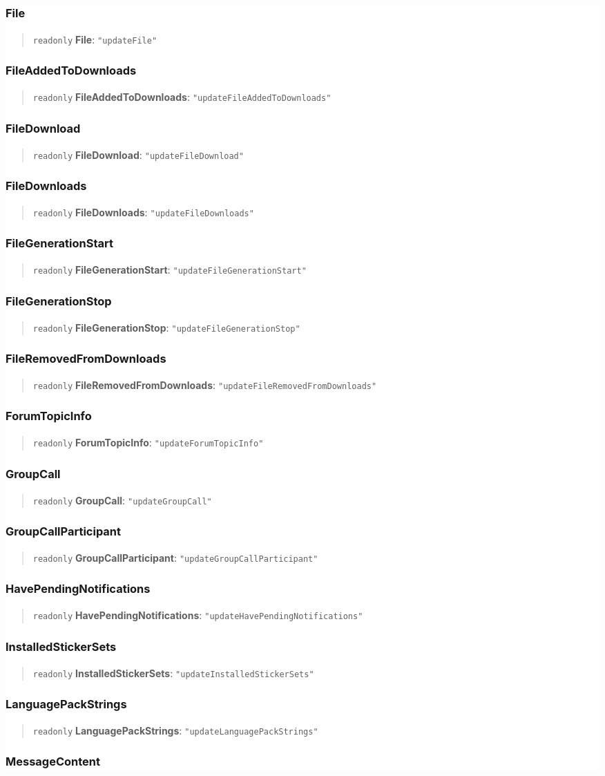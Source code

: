 ### File

> `readonly` **File**: `"updateFile"`

### FileAddedToDownloads

> `readonly` **FileAddedToDownloads**: `"updateFileAddedToDownloads"`

### FileDownload

> `readonly` **FileDownload**: `"updateFileDownload"`

### FileDownloads

> `readonly` **FileDownloads**: `"updateFileDownloads"`

### FileGenerationStart

> `readonly` **FileGenerationStart**: `"updateFileGenerationStart"`

### FileGenerationStop

> `readonly` **FileGenerationStop**: `"updateFileGenerationStop"`

### FileRemovedFromDownloads

> `readonly` **FileRemovedFromDownloads**: `"updateFileRemovedFromDownloads"`

### ForumTopicInfo

> `readonly` **ForumTopicInfo**: `"updateForumTopicInfo"`

### GroupCall

> `readonly` **GroupCall**: `"updateGroupCall"`

### GroupCallParticipant

> `readonly` **GroupCallParticipant**: `"updateGroupCallParticipant"`

### HavePendingNotifications

> `readonly` **HavePendingNotifications**: `"updateHavePendingNotifications"`

### InstalledStickerSets

> `readonly` **InstalledStickerSets**: `"updateInstalledStickerSets"`

### LanguagePackStrings

> `readonly` **LanguagePackStrings**: `"updateLanguagePackStrings"`

### MessageContent
